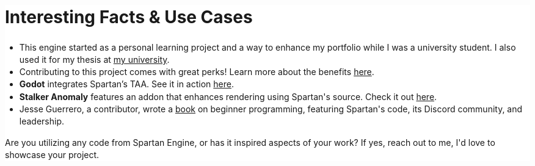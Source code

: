 # Interesting Facts & Use Cases  

- This engine started as a personal learning project and a way to enhance my portfolio while I was a university student. I also used it for my thesis at [my university](https://en.wikipedia.org/wiki/University_of_Thessaly).  
- Contributing to this project comes with great perks! Learn more about the benefits [here](https://github.com/PanosK92/SpartanEngine/wiki/Perks-of-a-contributor).  
- **Godot** integrates Spartan’s TAA. See it in action [here](https://github.com/godotengine/godot/blob/37d51d2cb7f6e47bef8329887e9e1740a914dc4e/servers/rendering/renderer_rd/shaders/effects/taa_resolve.glsl#L2).  
- **Stalker Anomaly** features an addon that enhances rendering using Spartan's source. Check it out [here](https://www.moddb.com/mods/stalker-anomaly/addons/screen-space-shaders).  
- Jesse Guerrero, a contributor, wrote a [book](https://www.amazon.com/dp/B0CXG1CMNK?ref_=cm_sw_r_cp_ud_dp_A14WVAH86VH407JE95MG_1) on beginner programming, featuring Spartan's code, its Discord community, and leadership.  

Are you utilizing any code from Spartan Engine, or has it inspired aspects of your work? If yes, reach out to me, I'd love to showcase your project.
